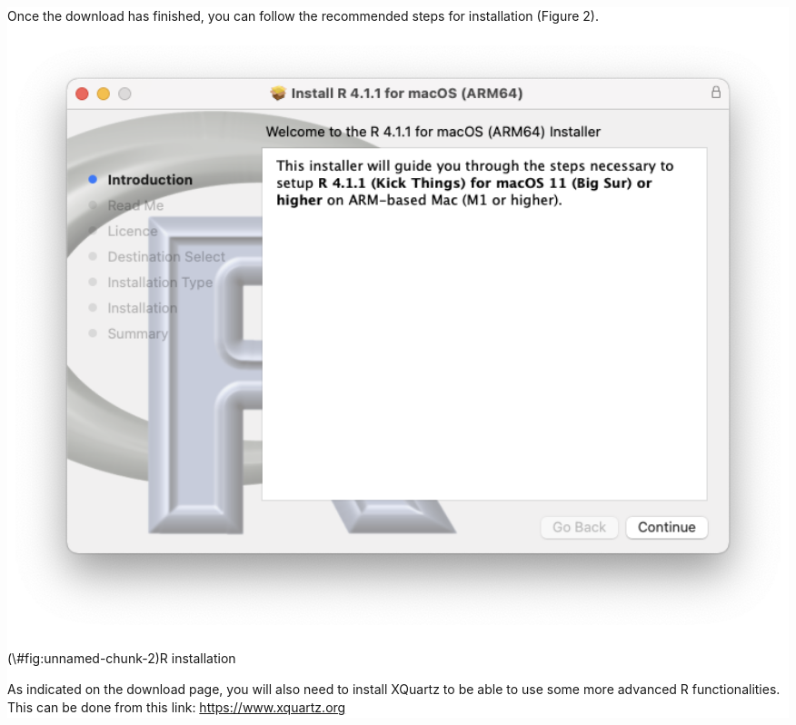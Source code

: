 Once the download has finished, you can follow the recommended steps for installation (Figure 2). 

<div class="figure">
<img src="FIG_software_installation/R_install.png" alt="R installation" width="100%" />
<p class="caption">(\#fig:unnamed-chunk-2)R installation</p>
</div>

As indicated on the download page, you will also need to install XQuartz to be able to use some more advanced R functionalities. This can be done from this link: https://www.xquartz.org

<div class="figure">